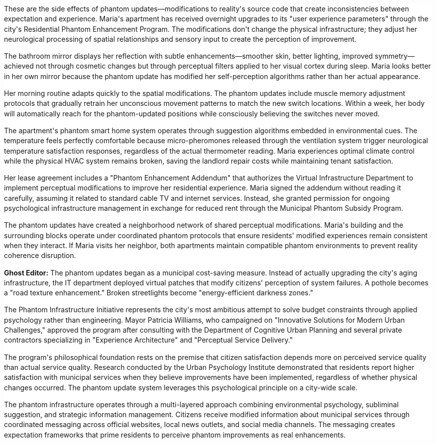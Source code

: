 These are the side effects of phantom updates—modifications to reality's source code that create inconsistencies between expectation and experience. Maria's apartment has received overnight upgrades to its "user experience parameters" through the city's Residential Phantom Enhancement Program. The modifications don't change the physical infrastructure; they adjust her neurological processing of spatial relationships and sensory input to create the perception of improvement.

The bathroom mirror displays her reflection with subtle enhancements—smoother skin, better lighting, improved symmetry—achieved not through cosmetic changes but through perceptual filters applied to her visual cortex during sleep. Maria looks better in her own mirror because the phantom update has modified her self-perception algorithms rather than her actual appearance.

Her morning routine adapts quickly to the spatial modifications. The phantom updates include muscle memory adjustment protocols that gradually retrain her unconscious movement patterns to match the new switch locations. Within a week, her body will automatically reach for the phantom-updated positions while consciously believing the switches never moved.

The apartment's phantom smart home system operates through suggestion algorithms embedded in environmental cues. The temperature feels perfectly comfortable because micro-pheromones released through the ventilation system trigger neurological temperature satisfaction responses, regardless of the actual thermometer reading. Maria experiences optimal climate control while the physical HVAC system remains broken, saving the landlord repair costs while maintaining tenant satisfaction.

Her lease agreement includes a "Phantom Enhancement Addendum" that authorizes the Virtual Infrastructure Department to implement perceptual modifications to improve her residential experience. Maria signed the addendum without reading it carefully, assuming it related to standard cable TV and internet services. Instead, she granted permission for ongoing psychological infrastructure management in exchange for reduced rent through the Municipal Phantom Subsidy Program.

The phantom updates have created a neighborhood network of shared perceptual modifications. Maria's building and the surrounding blocks operate under coordinated phantom protocols that ensure residents' modified experiences remain consistent when they interact. If Maria visits her neighbor, both apartments maintain compatible phantom environments to prevent reality coherence disruption.

**Ghost Editor:**
The phantom updates began as a municipal cost-saving measure. Instead of actually upgrading the city's aging infrastructure, the IT department deployed virtual patches that modify citizens' perception of system failures. A pothole becomes a "road texture enhancement." Broken streetlights become "energy-efficient darkness zones."

The Phantom Infrastructure Initiative represents the city's most ambitious attempt to solve budget constraints through applied psychology rather than engineering. Mayor Patricia Williams, who campaigned on "Innovative Solutions for Modern Urban Challenges," approved the program after consulting with the Department of Cognitive Urban Planning and several private contractors specializing in "Experience Architecture" and "Perceptual Service Delivery."

The program's philosophical foundation rests on the premise that citizen satisfaction depends more on perceived service quality than actual service quality. Research conducted by the Urban Psychology Institute demonstrated that residents report higher satisfaction with municipal services when they believe improvements have been implemented, regardless of whether physical changes occurred. The phantom update system leverages this psychological principle on a city-wide scale.

The phantom infrastructure operates through a multi-layered approach combining environmental psychology, subliminal suggestion, and strategic information management. Citizens receive modified information about municipal services through coordinated messaging across official websites, local news outlets, and social media channels. The messaging creates expectation frameworks that prime residents to perceive phantom improvements as real enhancements.
